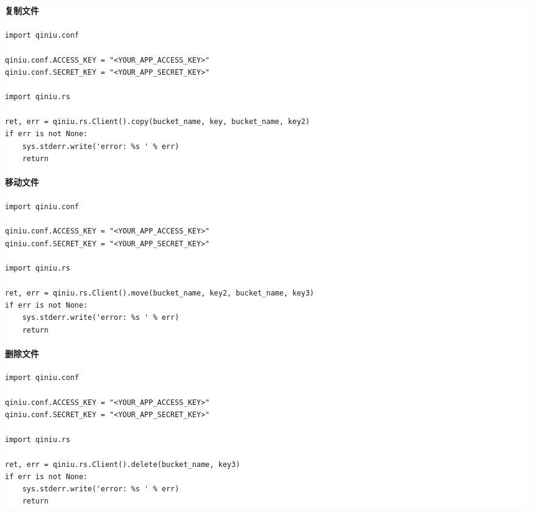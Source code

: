 

<a name="rs-copy"></a>
#### 复制文件

```{python}
import qiniu.conf

qiniu.conf.ACCESS_KEY = "<YOUR_APP_ACCESS_KEY>"
qiniu.conf.SECRET_KEY = "<YOUR_APP_SECRET_KEY>"

import qiniu.rs

ret, err = qiniu.rs.Client().copy(bucket_name, key, bucket_name, key2)
if err is not None:
	sys.stderr.write('error: %s ' % err)
	return
```


<a name="rs-move"></a>
#### 移动文件

```{python}
import qiniu.conf

qiniu.conf.ACCESS_KEY = "<YOUR_APP_ACCESS_KEY>"
qiniu.conf.SECRET_KEY = "<YOUR_APP_SECRET_KEY>"

import qiniu.rs

ret, err = qiniu.rs.Client().move(bucket_name, key2, bucket_name, key3)
if err is not None:
	sys.stderr.write('error: %s ' % err)
	return
```


<a name="rs-delete"></a>
#### 删除文件

```{python}
import qiniu.conf

qiniu.conf.ACCESS_KEY = "<YOUR_APP_ACCESS_KEY>"
qiniu.conf.SECRET_KEY = "<YOUR_APP_SECRET_KEY>"

import qiniu.rs

ret, err = qiniu.rs.Client().delete(bucket_name, key3)
if err is not None:
	sys.stderr.write('error: %s ' % err)
	return
```

